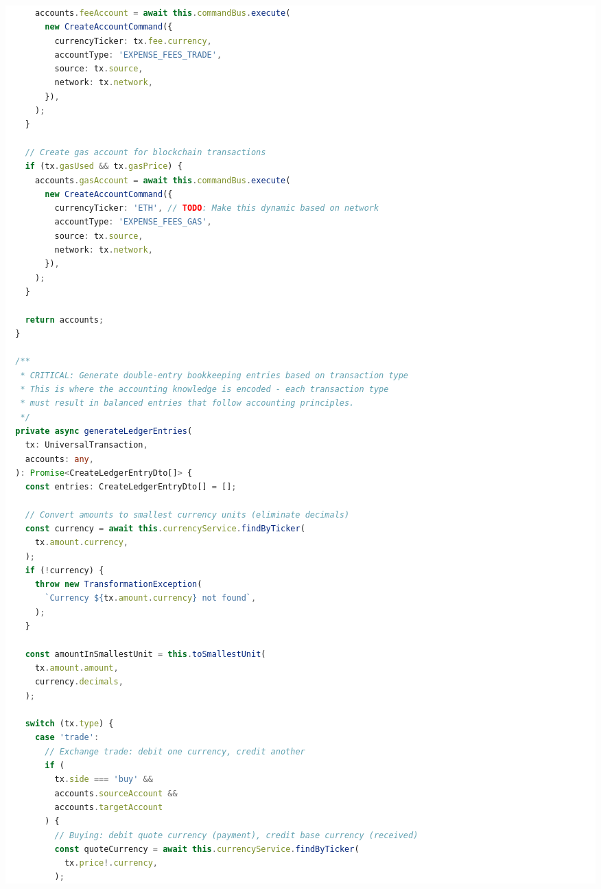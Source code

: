 ```typescript
      accounts.feeAccount = await this.commandBus.execute(
        new CreateAccountCommand({
          currencyTicker: tx.fee.currency,
          accountType: 'EXPENSE_FEES_TRADE',
          source: tx.source,
          network: tx.network,
        }),
      );
    }

    // Create gas account for blockchain transactions
    if (tx.gasUsed && tx.gasPrice) {
      accounts.gasAccount = await this.commandBus.execute(
        new CreateAccountCommand({
          currencyTicker: 'ETH', // TODO: Make this dynamic based on network
          accountType: 'EXPENSE_FEES_GAS',
          source: tx.source,
          network: tx.network,
        }),
      );
    }

    return accounts;
  }

  /**
   * CRITICAL: Generate double-entry bookkeeping entries based on transaction type
   * This is where the accounting knowledge is encoded - each transaction type
   * must result in balanced entries that follow accounting principles.
   */
  private async generateLedgerEntries(
    tx: UniversalTransaction,
    accounts: any,
  ): Promise<CreateLedgerEntryDto[]> {
    const entries: CreateLedgerEntryDto[] = [];

    // Convert amounts to smallest currency units (eliminate decimals)
    const currency = await this.currencyService.findByTicker(
      tx.amount.currency,
    );
    if (!currency) {
      throw new TransformationException(
        `Currency ${tx.amount.currency} not found`,
      );
    }

    const amountInSmallestUnit = this.toSmallestUnit(
      tx.amount.amount,
      currency.decimals,
    );

    switch (tx.type) {
      case 'trade':
        // Exchange trade: debit one currency, credit another
        if (
          tx.side === 'buy' &&
          accounts.sourceAccount &&
          accounts.targetAccount
        ) {
          // Buying: debit quote currency (payment), credit base currency (received)
          const quoteCurrency = await this.currencyService.findByTicker(
            tx.price!.currency,
          );
```